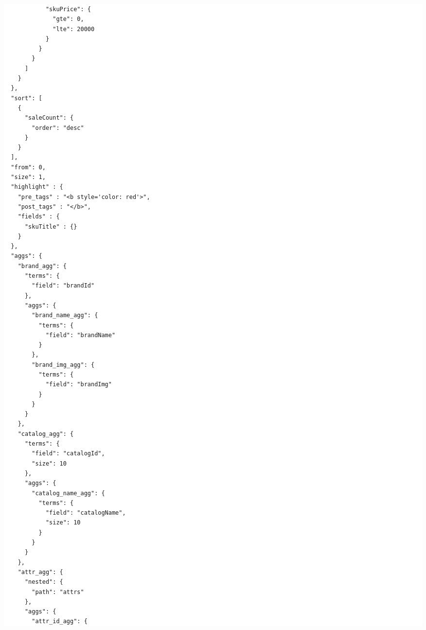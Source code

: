 ```shell
            "skuPrice": {
              "gte": 0,
              "lte": 20000
            }
          }
        }
      ]
    }
  },
  "sort": [
    {
      "saleCount": {
        "order": "desc"
      }
    }
  ],
  "from": 0,
  "size": 1,
  "highlight" : {
    "pre_tags" : "<b style='color: red'>",
    "post_tags" : "</b>",
    "fields" : {
      "skuTitle" : {}
    }
  },
  "aggs": {
    "brand_agg": {
      "terms": {
        "field": "brandId"
      },
      "aggs": {
        "brand_name_agg": {
          "terms": {
            "field": "brandName"
          }
        },
        "brand_img_agg": {
          "terms": {
            "field": "brandImg"
          }
        }
      }
    },
    "catalog_agg": {
      "terms": {
        "field": "catalogId",
        "size": 10
      },
      "aggs": {
        "catalog_name_agg": {
          "terms": {
            "field": "catalogName",
            "size": 10
          }
        }
      }
    },
    "attr_agg": {
      "nested": {
        "path": "attrs"
      },
      "aggs": {
        "attr_id_agg": {
```